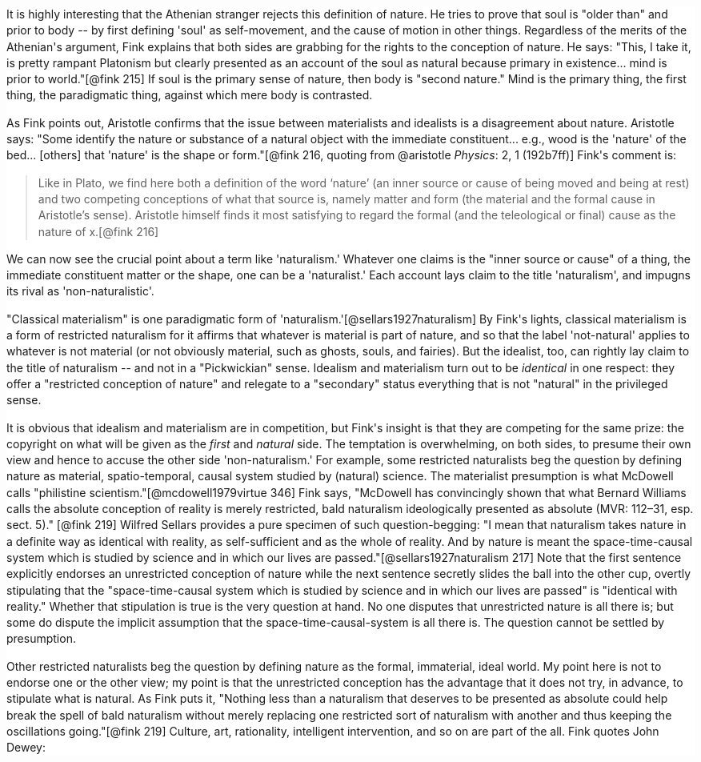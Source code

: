 It is highly interesting that the Athenian stranger rejects this definition of nature.  He tries to prove that soul is "older than" and prior to body -- by first defining 'soul' as self-movement, and the cause of motion in other things. Regardless of the merits of the Athenian's argument, Fink explains that both sides are grabbing for the rights to the conception of nature. He says: "This, I take it, is pretty rampant Platonism but clearly presented as an account of the soul as natural because primary in existence... mind is prior to world."[@fink 215] If soul is the primary sense of nature, then body is "second nature." Mind is the primary thing, the first thing, the paradigmatic thing, against which mere body is contrasted. 

As Fink points out, Aristotle confirms that the issue between materialists and idealists is a disagreement about nature. Aristotle says: "Some identify the nature or substance of a natural object with the immediate constituent... e.g., wood is the 'nature' of the bed... [others] that 'nature' is the shape or form."[@fink 216, quoting from @aristotle *Physics*: 2, 1 (192b7ff)] Fink's comment is:

>Like in Plato, we find here both a definition of the word ‘nature’ (an inner source or cause of being moved and being at rest) and two competing conceptions of what that source is, namely matter and form (the material and the formal cause in Aristotle’s sense). Aristotle himself finds it most satisfying to regard the formal (and the teleological or final) cause as the nature of x.[@fink 216]

We can now see the crucial point about a term like 'naturalism.' Whatever one claims is the "inner source or cause" of a thing, the immediate constituent matter or the shape, one can be a 'naturalist.' Each account lays claim to the title 'naturalism', and impugns its rival as 'non-naturalistic'.

"Classical materialism" is one paradigmatic form of 'naturalism.'[@sellars1927naturalism]  By Fink's lights, classical materialism is a form of restricted naturalism for it affirms that whatever is material is part of nature, and so that the label 'not-natural' applies to whatever is not material (or not obviously material, such as ghosts, souls, and fairies). But the idealist, too, can rightly lay claim to the title of naturalism -- and not in a "Pickwickian" sense. Idealism and materialism turn out to be *identical* in one respect: they offer a "restricted conception of nature" and relegate to a "secondary" status everything that is not "natural" in the privileged sense. 

It is obvious that idealism and materialism are in competition, but Fink's insight is that they are competing for the same prize: the copyright on what will be given as the *first* and *natural* side. The temptation is overwhelming, on both sides, to presume their own view and hence to accuse the other side 'non-naturalism.' For example, some restricted naturalists beg the question by defining nature as material, spatio-temporal, causal system studied by (natural) science. The materialist presumption is what McDowell calls "philistine scientism."[@mcdowell1979virtue 346] Fink says, "McDowell has convincingly shown that what Bernard Williams calls the absolute conception of reality is merely restricted, bald naturalism ideologically presented as absolute (MVR: 112–31, esp. sect. 5)." [@fink 219] Wilfred Sellars provides a pure specimen of such question-begging:  "I mean that naturalism takes nature in a definite way as identical with reality, as self-sufficient and as the whole of reality. And by nature is meant the space-time-causal system which is studied by science and in which our lives are passed."[@sellars1927naturalism 217] Note that the first sentence explicitly endorses an unrestricted conception of nature while the next sentence secretly slides the ball into the other cup, overtly stipulating that the "space-time-causal system which is studied by science and in which our lives are passed" is "identical with reality." Whether that stipulation is true is the very question at hand. No one disputes that unrestricted nature is all there is; but some do dispute the implicit assumption that the space-time-causal-system is all there is. The question  cannot be settled by presumption.  

Other restricted naturalists beg the question by defining nature as the formal, immaterial, ideal world. My point here is not to endorse one or the other view; my point is that the unrestricted conception has the advantage that it does not try, in advance, to stipulate what is natural. As Fink puts it, "Nothing less than a naturalism that deserves to be presented as absolute could help break the spell of bald naturalism without merely replacing one restricted sort of naturalism with another and thus keeping the oscillations going."[@fink 219] Culture, art, rationality, intelligent intervention, and so on are part of the all. Fink quotes John Dewey: 


[^86]: @andreou2006getting; @millgram2005reasonably; @woodcock2006philippa. 